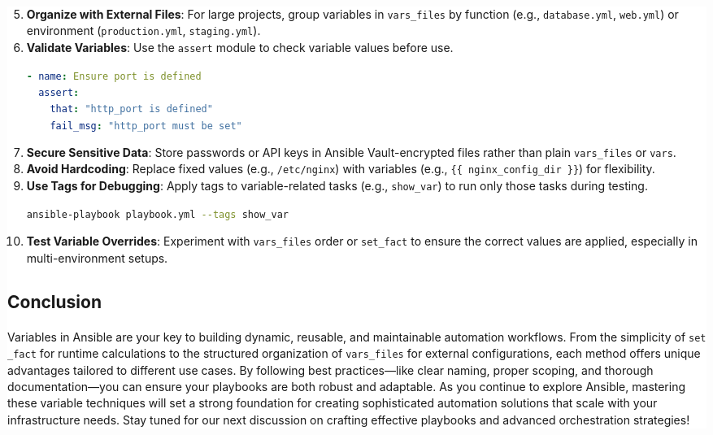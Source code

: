 5. **Organize with External Files**: For large projects, group variables in `vars_files` by function (e.g., `database.yml`, `web.yml`) or environment (`production.yml`, `staging.yml`).
6. **Validate Variables**: Use the `assert` module to check variable values before use.
   ```yaml
   - name: Ensure port is defined
     assert:
       that: "http_port is defined"
       fail_msg: "http_port must be set"
   ```
7. **Secure Sensitive Data**: Store passwords or API keys in Ansible Vault-encrypted files rather than plain `vars_files` or `vars`.
8. **Avoid Hardcoding**: Replace fixed values (e.g., `/etc/nginx`) with variables (e.g., `{{ nginx_config_dir }}`) for flexibility.
9. **Use Tags for Debugging**: Apply tags to variable-related tasks (e.g., `show_var`) to run only those tasks during testing.
   ```bash
   ansible-playbook playbook.yml --tags show_var
   ```
10. **Test Variable Overrides**: Experiment with `vars_files` order or `set_fact` to ensure the correct values are applied, especially in multi-environment setups.

## Conclusion

Variables in Ansible are your key to building dynamic, reusable, and maintainable automation workflows. From the simplicity of `set_fact` for runtime calculations to the structured organization of `vars_files` for external configurations, each method offers unique advantages tailored to different use cases. By following best practices—like clear naming, proper scoping, and thorough documentation—you can ensure your playbooks are both robust and adaptable. As you continue to explore Ansible, mastering these variable techniques will set a strong foundation for creating sophisticated automation solutions that scale with your infrastructure needs. Stay tuned for our next discussion on crafting effective playbooks and advanced orchestration strategies!